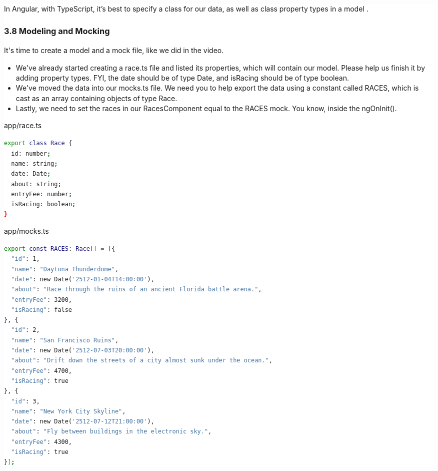 In Angular, with TypeScript, it’s best to specify a class for our data, as well as class property types in a model .


### 3.8 Modeling and Mocking

It's time to create a model and a mock file, like we did in the video.

- We've already started creating a race.ts file and listed its properties, which will contain our model. Please help us finish it by adding property types. FYI, the date should be of type Date, and isRacing should be of type boolean.
- We've moved the data into our mocks.ts file. We need you to help export the data using a constant called RACES, which is cast as an array containing objects of type Race.
- Lastly, we need to set the races in our RacesComponent equal to the RACES mock. You know, inside the ngOnInit().

app/race.ts
```sh
export class Race {
  id: number;
  name: string;
  date: Date;
  about: string;
  entryFee: number;
  isRacing: boolean;
}
```

app/mocks.ts
```sh
export const RACES: Race[] = [{
  "id": 1,
  "name": "Daytona Thunderdome",
  "date": new Date('2512-01-04T14:00:00'),
  "about": "Race through the ruins of an ancient Florida battle arena.",
  "entryFee": 3200,
  "isRacing": false
}, {
  "id": 2,
  "name": "San Francisco Ruins",
  "date": new Date('2512-07-03T20:00:00'),
  "about": "Drift down the streets of a city almost sunk under the ocean.",
  "entryFee": 4700,
  "isRacing": true
}, {
  "id": 3,
  "name": "New York City Skyline",
  "date": new Date('2512-07-12T21:00:00'),
  "about": "Fly between buildings in the electronic sky.",
  "entryFee": 4300,
  "isRacing": true
}];
```

